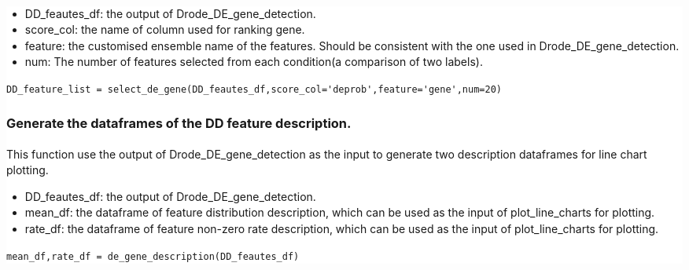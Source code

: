 * DD_feautes_df: the output of Drode_DE_gene_detection.
* score_col: the name of column used for ranking gene.
* feature: the customised ensemble name of the features. Should be consistent with the one used in Drode_DE_gene_detection.
* num: The number of features selected from each condition(a comparison of two labels).
```
DD_feature_list = select_de_gene(DD_feautes_df,score_col='deprob',feature='gene',num=20)
```
### Generate the dataframes of the DD feature description. 
This function use the output of Drode_DE_gene_detection as the input to generate two description dataframes for line chart plotting.
* DD_feautes_df: the output of Drode_DE_gene_detection.
* mean_df: the dataframe of feature distribution description, which can be used as the input of plot_line_charts for plotting.
* rate_df: the dataframe of feature non-zero rate description, which can be used as the input of plot_line_charts for plotting.
```
mean_df,rate_df = de_gene_description(DD_feautes_df)
```
